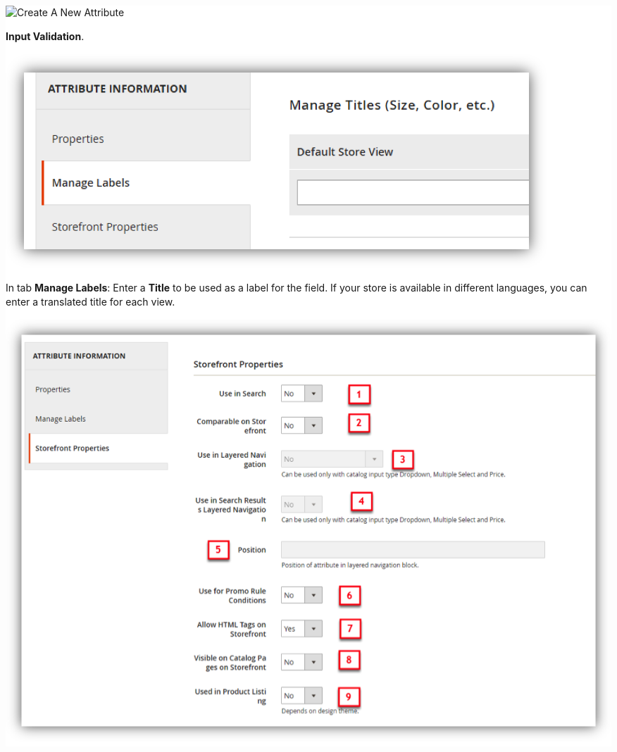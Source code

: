 ![Create A New Attribute ](./image_starter_m2/image031.png?raw=true)

**Input Validation**.

![Create A New Attribute ](./image_starter_m2/image032.png?raw=true)

In tab **Manage Labels**: Enter a **Title** to be used as a label for the field. If your store is available in different languages, you can enter a translated title for each view.

 ![Create A New Attribute ](./image_starter_m2/image033.png?raw=true)
